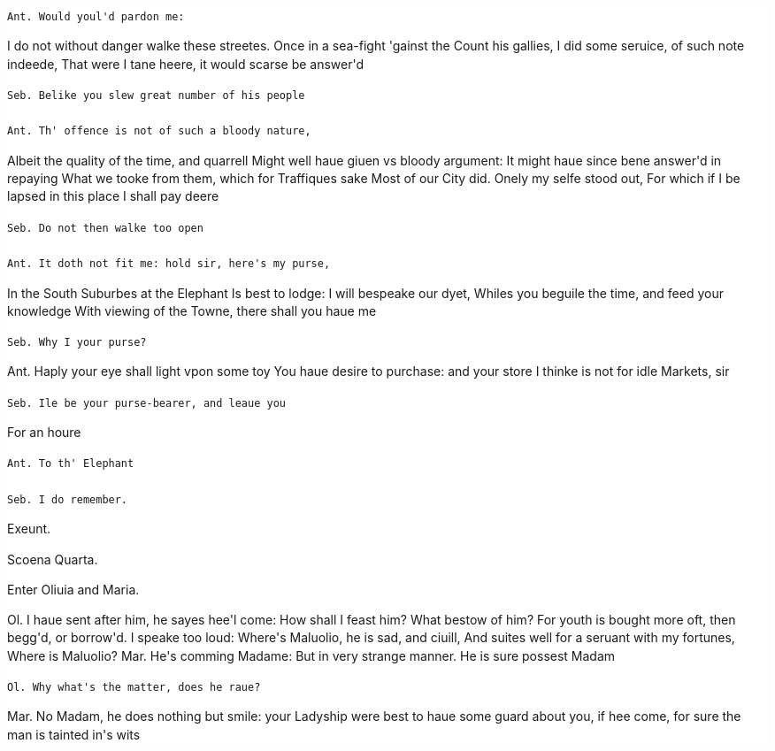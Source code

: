     Ant. Would youl'd pardon me:
 I do not without danger walke these streetes.
 Once in a sea-fight 'gainst the Count his gallies,
 I did some seruice, of such note indeede,
 That were I tane heere, it would scarse be answer'd
 
    Seb. Belike you slew great number of his people
 
    Ant. Th' offence is not of such a bloody nature,
 Albeit the quality of the time, and quarrell
 Might well haue giuen vs bloody argument:
 It might haue since bene answer'd in repaying
 What we tooke from them, which for Traffiques sake
 Most of our City did. Onely my selfe stood out,
 For which if I be lapsed in this place
 I shall pay deere
 
    Seb. Do not then walke too open
 
    Ant. It doth not fit me: hold sir, here's my purse,
 In the South Suburbes at the Elephant
 Is best to lodge: I will bespeake our dyet,
 Whiles you beguile the time, and feed your knowledge
 With viewing of the Towne, there shall you haue me
 
    Seb. Why I your purse?
   Ant. Haply your eye shall light vpon some toy
 You haue desire to purchase: and your store
 I thinke is not for idle Markets, sir
 
    Seb. Ile be your purse-bearer, and leaue you
 For an houre
 
    Ant. To th' Elephant
 
    Seb. I do remember.
 
 Exeunt.
 
 
 
 Scoena Quarta.
 
 Enter Oliuia and Maria.
 
   Ol. I haue sent after him, he sayes hee'l come:
 How shall I feast him? What bestow of him?
 For youth is bought more oft, then begg'd, or borrow'd.
 I speake too loud: Where's Maluolio, he is sad, and ciuill,
 And suites well for a seruant with my fortunes,
 Where is Maluolio?
   Mar. He's comming Madame:
 But in very strange manner. He is sure possest Madam
 
    Ol. Why what's the matter, does he raue?
   Mar. No Madam, he does nothing but smile: your Ladyship
 were best to haue some guard about you, if hee
 come, for sure the man is tainted in's wits
 